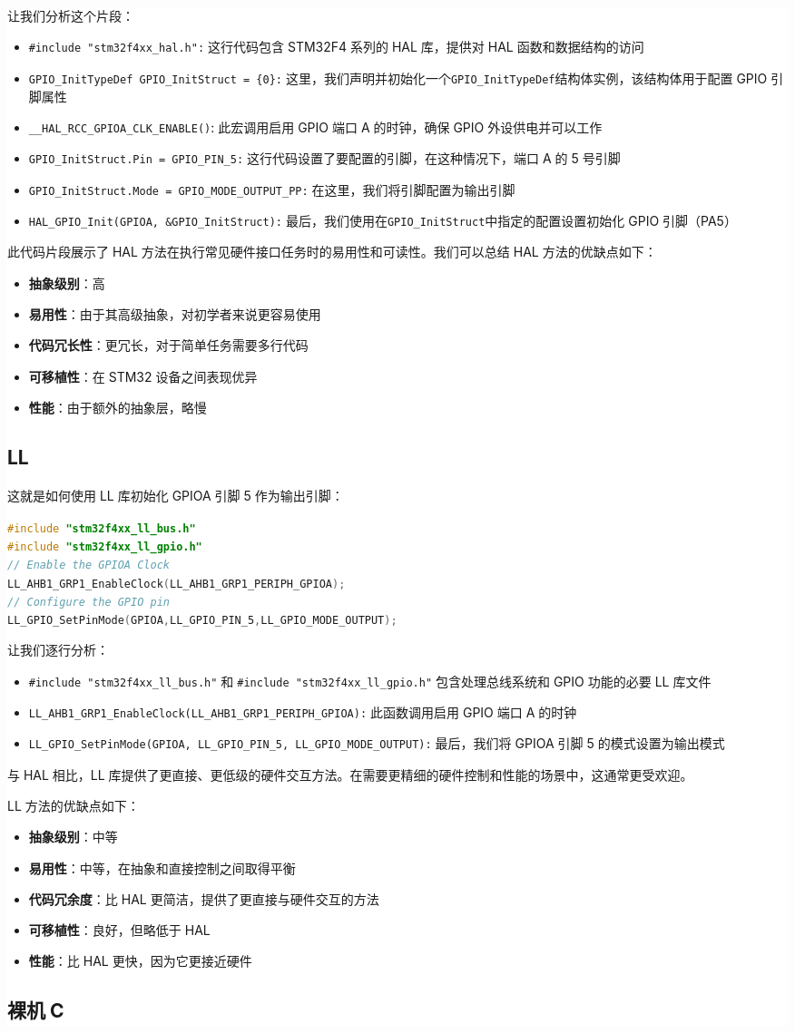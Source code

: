 让我们分析这个片段：

+   `#include "stm32f4xx_hal.h":` 这行代码包含 STM32F4 系列的 HAL 库，提供对 HAL 函数和数据结构的访问

+   `GPIO_InitTypeDef GPIO_InitStruct = {0}:` 这里，我们声明并初始化一个`GPIO_InitTypeDef`结构体实例，该结构体用于配置 GPIO 引脚属性

+   `__HAL_RCC_GPIOA_CLK_ENABLE()`: 此宏调用启用 GPIO 端口 A 的时钟，确保 GPIO 外设供电并可以工作

+   `GPIO_InitStruct.Pin = GPIO_PIN_5:` 这行代码设置了要配置的引脚，在这种情况下，端口 A 的 5 号引脚

+   `GPIO_InitStruct.Mode = GPIO_MODE_OUTPUT_PP:` 在这里，我们将引脚配置为输出引脚

+   `HAL_GPIO_Init(GPIOA, &GPIO_InitStruct):` 最后，我们使用在`GPIO_InitStruct`中指定的配置设置初始化 GPIO 引脚（PA5）

此代码片段展示了 HAL 方法在执行常见硬件接口任务时的易用性和可读性。我们可以总结 HAL 方法的优缺点如下：

+   **抽象级别**：高

+   **易用性**：由于其高级抽象，对初学者来说更容易使用

+   **代码冗长性**：更冗长，对于简单任务需要多行代码

+   **可移植性**：在 STM32 设备之间表现优异

+   **性能**：由于额外的抽象层，略慢

## LL

这就是如何使用 LL 库初始化 GPIOA 引脚 5 作为输出引脚：

```cpp
#include "stm32f4xx_ll_bus.h"
#include "stm32f4xx_ll_gpio.h"
// Enable the GPIOA Clock
LL_AHB1_GRP1_EnableClock(LL_AHB1_GRP1_PERIPH_GPIOA);
// Configure the GPIO pin
LL_GPIO_SetPinMode(GPIOA,LL_GPIO_PIN_5,LL_GPIO_MODE_OUTPUT);
```

让我们逐行分析：

+   `#include "stm32f4xx_ll_bus.h"` 和 `#include "stm32f4xx_ll_gpio.h"` 包含处理总线系统和 GPIO 功能的必要 LL 库文件

+   `LL_AHB1_GRP1_EnableClock(LL_AHB1_GRP1_PERIPH_GPIOA):` 此函数调用启用 GPIO 端口 A 的时钟

+   `LL_GPIO_SetPinMode(GPIOA, LL_GPIO_PIN_5, LL_GPIO_MODE_OUTPUT):` 最后，我们将 GPIOA 引脚 5 的模式设置为输出模式

与 HAL 相比，LL 库提供了更直接、更低级的硬件交互方法。在需要更精细的硬件控制和性能的场景中，这通常更受欢迎。

LL 方法的优缺点如下：

+   **抽象级别**：中等

+   **易用性**：中等，在抽象和直接控制之间取得平衡

+   **代码冗余度**：比 HAL 更简洁，提供了更直接与硬件交互的方法

+   **可移植性**：良好，但略低于 HAL

+   **性能**：比 HAL 更快，因为它更接近硬件

## 裸机 C
